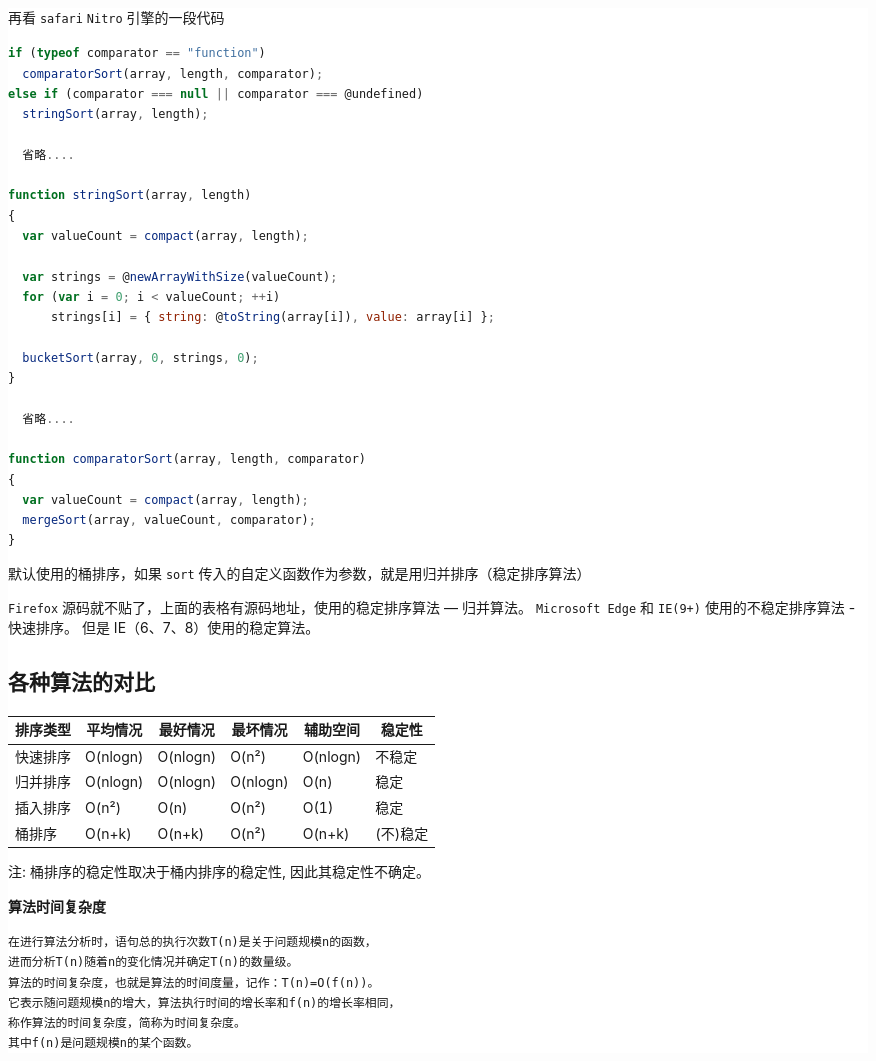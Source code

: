 再看 `safari` `Nitro` 引擎的一段代码

```javascript
if (typeof comparator == "function")
  comparatorSort(array, length, comparator);
else if (comparator === null || comparator === @undefined)
  stringSort(array, length);

  省略....

function stringSort(array, length)
{
  var valueCount = compact(array, length);

  var strings = @newArrayWithSize(valueCount);
  for (var i = 0; i < valueCount; ++i)
      strings[i] = { string: @toString(array[i]), value: array[i] };

  bucketSort(array, 0, strings, 0);
}

  省略....

function comparatorSort(array, length, comparator)
{
  var valueCount = compact(array, length);
  mergeSort(array, valueCount, comparator);
}
```

默认使用的桶排序，如果 `sort` 传入的自定义函数作为参数，就是用归并排序（稳定排序算法）

`Firefox` 源码就不贴了，上面的表格有源码地址，使用的稳定排序算法 — 归并算法。
`Microsoft Edge` 和 `IE(9+)` 使用的不稳定排序算法 - 快速排序。
但是 IE（6、7、8）使用的稳定算法。

## 各种算法的对比
|排序类型|平均情况|最好情况|最坏情况|辅助空间|稳定性|
|--------|--------|--------|--------|--------|--------|
|快速排序|O(nlogn)|O(nlogn)|O(n²)|O(nlogn)|不稳定|
|归并排序|O(nlogn)|O(nlogn)|O(nlogn)|O(n)|稳定|
|插入排序|O(n²)|O(n)|O(n²)|O(1)|稳定|
|桶排序|O(n+k)|O(n+k)|O(n²)|O(n+k)|(不)稳定|
注: 桶排序的稳定性取决于桶内排序的稳定性, 因此其稳定性不确定。

**算法时间复杂度**

    在进行算法分析时，语句总的执行次数T(n)是关于问题规模n的函数，
    进而分析T(n)随着n的变化情况并确定T(n)的数量级。
    算法的时间复杂度，也就是算法的时间度量，记作：T(n)=O(f(n))。
    它表示随问题规模n的增大，算法执行时间的增长率和f(n)的增长率相同，
    称作算法的时间复杂度，简称为时间复杂度。
    其中f(n)是问题规模n的某个函数。
